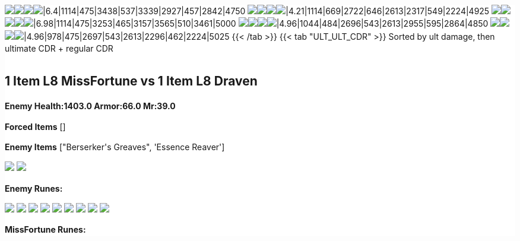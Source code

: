 ![](/item/3071.png)![](/item/1001.png)![](/item/1053.png)![](/item/1055.png)|6.4|1114|475|3438|537|3339|2927|457|2842|4750
![](/item/3153.png)![](/item/1001.png)![](/item/1055.png)![](/item/1037.png)|4.21|1114|669|2722|646|2613|2317|549|2224|4925
![](/item/6035.png)![](/item/1001.png)![](/item/1053.png)![](/item/1055.png)![](/item/1036.png)|6.98|1114|475|3253|465|3157|3565|510|3461|5000
![](/item/3091.png)![](/item/1001.png)![](/item/1053.png)![](/item/1055.png)|4.96|1044|484|2696|543|2613|2955|595|2864|4850
![](/item/3085.png)![](/item/1053.png)![](/item/1055.png)![](/item/1037.png)|4.96|978|475|2697|543|2613|2296|462|2224|5025
{{< /tab >}}
{{< tab "ULT_ULT_CDR" >}}
Sorted by ult damage, then ultimate CDR + regular CDR
## 1 Item L8 MissFortune vs 1 Item L8 Draven

**Enemy Health:1403.0 Armor:66.0 Mr:39.0**


**Forced Items** []








**Enemy Items** ["Berserker's Greaves", 'Essence Reaver']





![](/item/3006.png)
![](/item/3508.png)



**Enemy Runes:**





![](/Styles/Precision/LethalTempo/LethalTempo.png)
![](/Styles/Precision/Triumph.png)
![](/Styles/Precision/LegendBloodline/LegendBloodline.png)
![](/Styles/Sorcery/LastStand/LastStand.png)
![](/Styles/Domination/EyeballCollection/EyeballCollection.png)
![](/Styles/Domination/TreasureHunter/TreasureHunter.png)
![](/StatMods/StatModsAttackSpeedIcon.png)
![](/StatMods/StatModsAdaptiveForceIcon.png)
![](/StatMods/StatModsArmorIcon.png)



**MissFortune Runes:**
